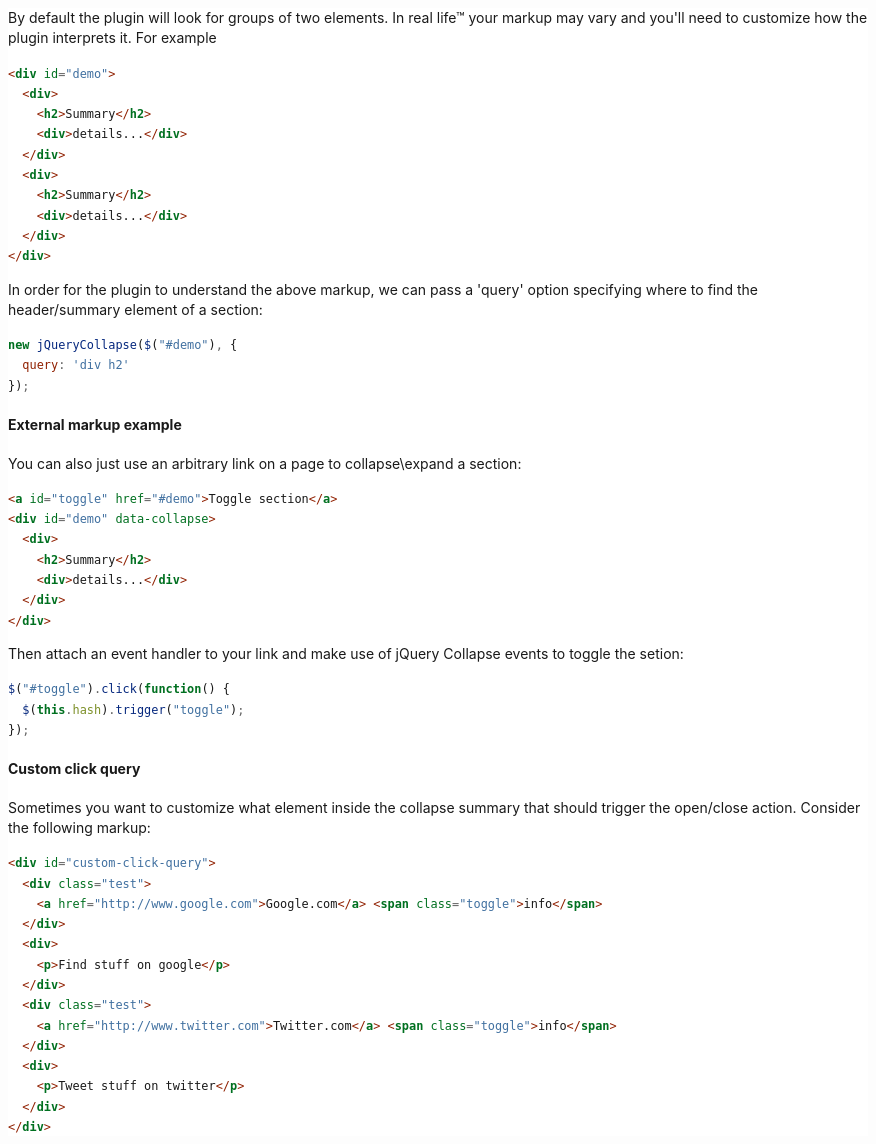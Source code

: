 By default the plugin will look for groups of two elements.
In real life™ your markup may vary and you'll need to customize how the
plugin interprets it. For example

```html
<div id="demo">
  <div>
    <h2>Summary</h2>
    <div>details...</div>
  </div>
  <div>
    <h2>Summary</h2>
    <div>details...</div>
  </div>
</div>
```

In order for the plugin to understand the above markup, we can pass a 'query'
option specifying where to find the header/summary element of a section:

```js
new jQueryCollapse($("#demo"), {
  query: 'div h2'
});
```

#### External markup example

You can also just use an arbitrary link on a page to collapse\expand a section:

```html
<a id="toggle" href="#demo">Toggle section</a>
<div id="demo" data-collapse>
  <div>
    <h2>Summary</h2>
    <div>details...</div>
  </div>
</div>
```

Then attach an event handler to your link and make use of jQuery Collapse events to toggle the setion:

```js
$("#toggle").click(function() {
  $(this.hash).trigger("toggle");
});
```

#### Custom click query

Sometimes you want to customize what element inside the collapse summary that should trigger the open/close action. Consider the following markup:

```html
<div id="custom-click-query">
  <div class="test">
    <a href="http://www.google.com">Google.com</a> <span class="toggle">info</span>
  </div>
  <div>
    <p>Find stuff on google</p>
  </div>
  <div class="test">
    <a href="http://www.twitter.com">Twitter.com</a> <span class="toggle">info</span>
  </div>
  <div>
    <p>Tweet stuff on twitter</p>
  </div>
</div>
```